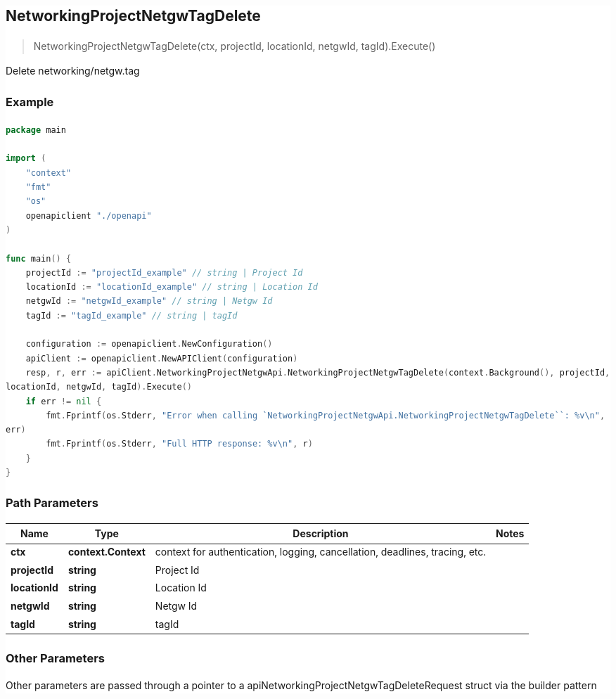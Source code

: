 
## NetworkingProjectNetgwTagDelete

> NetworkingProjectNetgwTagDelete(ctx, projectId, locationId, netgwId, tagId).Execute()

Delete networking/netgw.tag



### Example

```go
package main

import (
    "context"
    "fmt"
    "os"
    openapiclient "./openapi"
)

func main() {
    projectId := "projectId_example" // string | Project Id
    locationId := "locationId_example" // string | Location Id
    netgwId := "netgwId_example" // string | Netgw Id
    tagId := "tagId_example" // string | tagId

    configuration := openapiclient.NewConfiguration()
    apiClient := openapiclient.NewAPIClient(configuration)
    resp, r, err := apiClient.NetworkingProjectNetgwApi.NetworkingProjectNetgwTagDelete(context.Background(), projectId, locationId, netgwId, tagId).Execute()
    if err != nil {
        fmt.Fprintf(os.Stderr, "Error when calling `NetworkingProjectNetgwApi.NetworkingProjectNetgwTagDelete``: %v\n", err)
        fmt.Fprintf(os.Stderr, "Full HTTP response: %v\n", r)
    }
}
```

### Path Parameters


Name | Type | Description  | Notes
------------- | ------------- | ------------- | -------------
**ctx** | **context.Context** | context for authentication, logging, cancellation, deadlines, tracing, etc.
**projectId** | **string** | Project Id | 
**locationId** | **string** | Location Id | 
**netgwId** | **string** | Netgw Id | 
**tagId** | **string** | tagId | 

### Other Parameters

Other parameters are passed through a pointer to a apiNetworkingProjectNetgwTagDeleteRequest struct via the builder pattern

